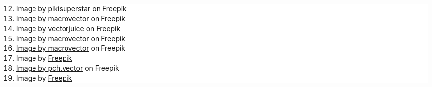 12. <a href="https://www.freepik.com/free-vector/summer-sports-concept_9469259.htm#page=3&query=Playing%20sports&position=1&from_view=search&track=ais">Image by pikisuperstar</a> on Freepik
12. <a href="https://www.freepik.com/free-vector/furniture-assembly-flat-set-isolated-icons-with-characters-working-people-with-rulers-tools-vector-illustration_26765052.htm#query=Building%20or%20crafting&position=27&from_view=search&track=ais">Image by macrovector</a> on Freepik
13. <a href="https://www.freepik.com/free-vector/building-repair-housetop-renovation-roof-reconstruction-roofing-services-roof-repair-support-peak-roofing-contractors-concept_10782588.htm#page=4&query=Building%20or%20crafting&position=12&from_view=search&track=ais">Image by vectorjuice</a> on Freepik
14. <a href="https://www.freepik.com/free-vector/creative-kids-hands-knitting-embroidering-folding-origami-making-homemade-beads-bracelet-drawing-coloring_6821667.htm#query=Building%20or%20crafting&position=15&from_view=search&track=ais">Image by macrovector</a> on Freepik
15. <a href="https://www.freepik.com/free-vector/creative-agency-design-studio-poster-with-team-interior-designers-working-together-isometric-vector-illustration_58545051.htm#page=18&query=Designer&position=47&from_view=search&track=sph">Image by macrovector</a> on Freepik
16. Image by <a href="https://www.freepik.com/free-psd/abstract-background-with-puzzle_17880139.htm#page=31&query=one%20person%20Solving%20puzzles&position=19&from_view=search&track=ais">Freepik</a>
17. <a href="https://www.freepik.com/free-vector/team-company-people-working-business-project-together-office-workers-meeting-flat-vector-illustration-workflow-teamwork-concept-banner-website-design-landing-web-page_28480843.htm#page=2&query=manager&position=38&from_view=search&track=sph">Image by pch.vector</a> on Freepik
18. Image by  <a href="https://www.freepik.com/free-vector/volunteers-helping-elderly-people-pack_8785690.htm#page=2&query=Helping%20others&position=16&from_view=search&track=ais">Freepik</a>
